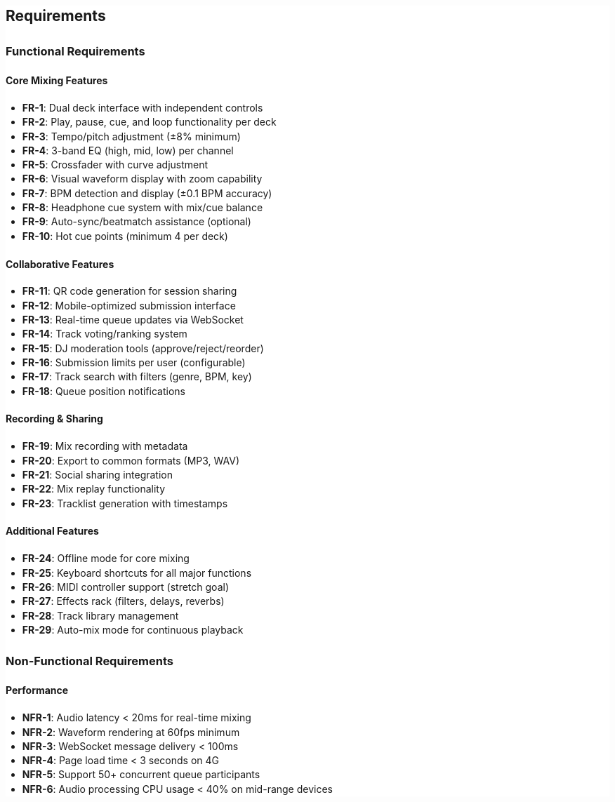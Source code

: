 ## Requirements

### Functional Requirements

#### Core Mixing Features
- **FR-1**: Dual deck interface with independent controls
- **FR-2**: Play, pause, cue, and loop functionality per deck
- **FR-3**: Tempo/pitch adjustment (±8% minimum)
- **FR-4**: 3-band EQ (high, mid, low) per channel
- **FR-5**: Crossfader with curve adjustment
- **FR-6**: Visual waveform display with zoom capability
- **FR-7**: BPM detection and display (±0.1 BPM accuracy)
- **FR-8**: Headphone cue system with mix/cue balance
- **FR-9**: Auto-sync/beatmatch assistance (optional)
- **FR-10**: Hot cue points (minimum 4 per deck)

#### Collaborative Features
- **FR-11**: QR code generation for session sharing
- **FR-12**: Mobile-optimized submission interface
- **FR-13**: Real-time queue updates via WebSocket
- **FR-14**: Track voting/ranking system
- **FR-15**: DJ moderation tools (approve/reject/reorder)
- **FR-16**: Submission limits per user (configurable)
- **FR-17**: Track search with filters (genre, BPM, key)
- **FR-18**: Queue position notifications

#### Recording & Sharing
- **FR-19**: Mix recording with metadata
- **FR-20**: Export to common formats (MP3, WAV)
- **FR-21**: Social sharing integration
- **FR-22**: Mix replay functionality
- **FR-23**: Tracklist generation with timestamps

#### Additional Features
- **FR-24**: Offline mode for core mixing
- **FR-25**: Keyboard shortcuts for all major functions
- **FR-26**: MIDI controller support (stretch goal)
- **FR-27**: Effects rack (filters, delays, reverbs)
- **FR-28**: Track library management
- **FR-29**: Auto-mix mode for continuous playback

### Non-Functional Requirements

#### Performance
- **NFR-1**: Audio latency < 20ms for real-time mixing
- **NFR-2**: Waveform rendering at 60fps minimum
- **NFR-3**: WebSocket message delivery < 100ms
- **NFR-4**: Page load time < 3 seconds on 4G
- **NFR-5**: Support 50+ concurrent queue participants
- **NFR-6**: Audio processing CPU usage < 40% on mid-range devices
